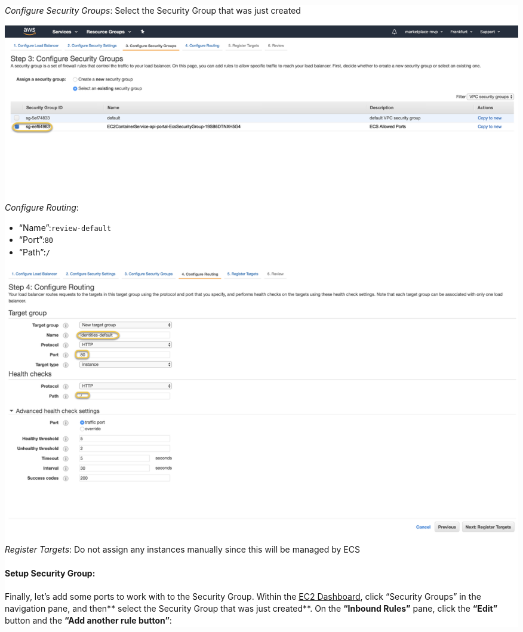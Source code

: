_Configure Security Groups_: Select the Security Group that was just created

![](../.gitbook/assets/config-loadbalancer-5.png)

_Configure Routing_:

* “Name”:`review-default`
* “Port”:`80`
* “Path”:`/`

![](../.gitbook/assets/conf-loadbalancer-6.png)

_Register Targets_: Do not assign any instances manually since this will be managed by ECS

#### Setup Security Group:

Finally, let’s add some ports to work with to the Security Group. Within the [EC2 Dashboard](https://console.aws.amazon.com/ec2/), click “Security Groups” in the navigation pane, and then** select the Security Group that was just created**. On the **“Inbound Rules”** pane, click the **“Edit”** button and the **“Add another rule button”**:
